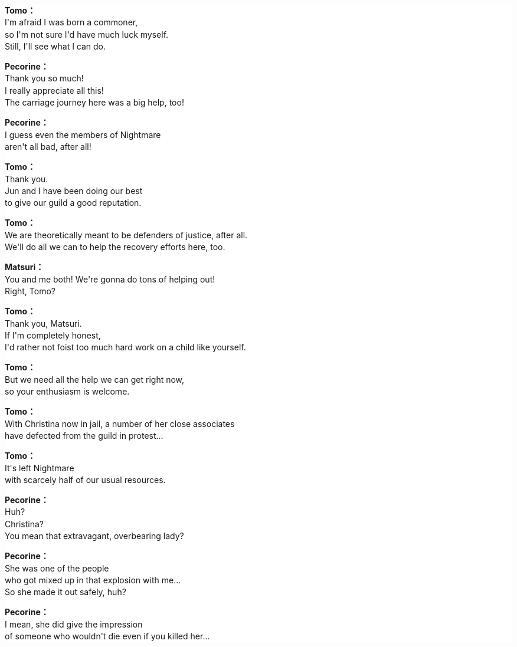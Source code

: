 **Tomo：**  
I'm afraid I was born a commoner,  
so I'm not sure I'd have much luck myself.  
Still, I'll see what I can do.  
  
**Pecorine：**  
Thank you so much!  
I really appreciate all this!  
The carriage journey here was a big help, too!  
  
**Pecorine：**  
I guess even the members of Nightmare  
aren't all bad, after all!  
  
**Tomo：**  
Thank you.  
Jun and I have been doing our best  
to give our guild a good reputation.  
  
**Tomo：**  
We are theoretically meant to be defenders of justice, after all.  
We'll do all we can to help the recovery efforts here, too.  
  
**Matsuri：**  
You and me both! We're gonna do tons of helping out!  
Right, Tomo?  
  
**Tomo：**  
Thank you, Matsuri.  
If I'm completely honest,  
I'd rather not foist too much hard work on a child like yourself.  
  
**Tomo：**  
But we need all the help we can get right now,  
so your enthusiasm is welcome.  
  
**Tomo：**  
With Christina now in jail, a number of her close associates  
have defected from the guild in protest...  
  
**Tomo：**  
It's left Nightmare  
with scarcely half of our usual resources.  
  
**Pecorine：**  
Huh?  
Christina?  
You mean that extravagant, overbearing lady?  
  
**Pecorine：**  
She was one of the people  
who got mixed up in that explosion with me...  
So she made it out safely, huh?  
  
**Pecorine：**  
I mean, she did give the impression  
of someone who wouldn't die even if you killed her...  
  